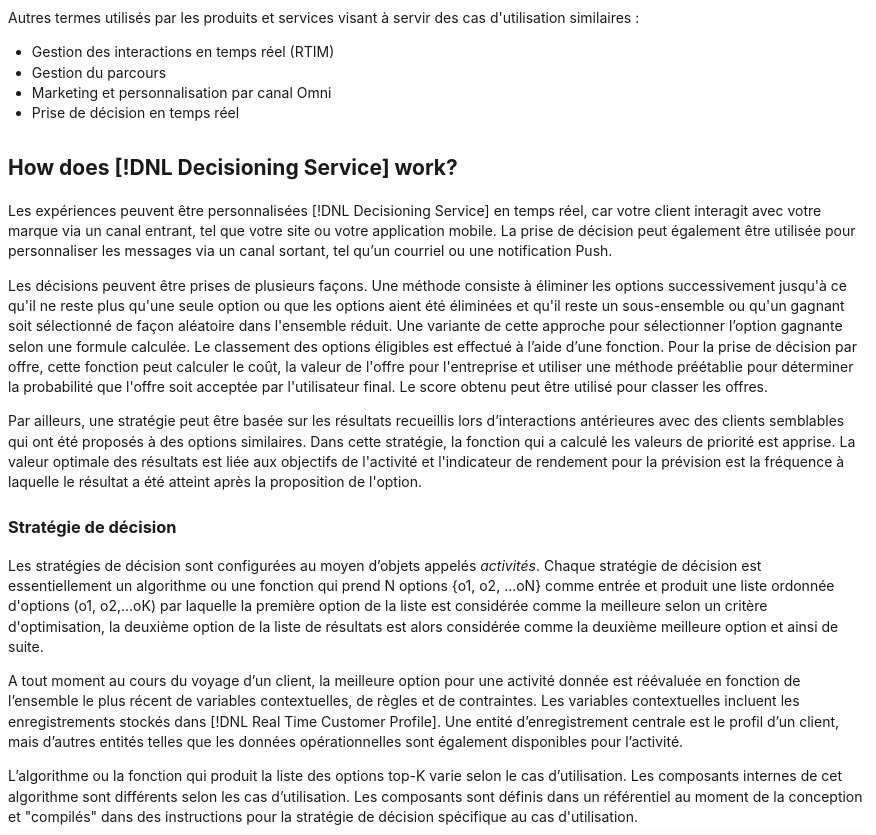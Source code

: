 Autres termes utilisés par les produits et services visant à servir des cas d&#39;utilisation similaires :

- Gestion des interactions en temps réel (RTIM)
- Gestion du parcours
- Marketing et personnalisation par canal Omni
- Prise de décision en temps réel

## How does [!DNL Decisioning Service] work?

Les expériences peuvent être personnalisées [!DNL Decisioning Service] en temps réel, car votre client interagit avec votre marque via un canal entrant, tel que votre site ou votre application mobile. La prise de décision peut également être utilisée pour personnaliser les messages via un canal sortant, tel qu’un courriel ou une notification Push.

Les décisions peuvent être prises de plusieurs façons. Une méthode consiste à éliminer les options successivement jusqu&#39;à ce qu&#39;il ne reste plus qu&#39;une seule option ou que les options aient été éliminées et qu&#39;il reste un sous-ensemble ou qu&#39;un gagnant soit sélectionné de façon aléatoire dans l&#39;ensemble réduit. Une variante de cette approche pour sélectionner l’option gagnante selon une formule calculée. Le classement des options éligibles est effectué à l’aide d’une fonction. Pour la prise de décision par offre, cette fonction peut calculer le coût, la valeur de l&#39;offre pour l&#39;entreprise et utiliser une méthode préétablie pour déterminer la probabilité que l&#39;offre soit acceptée par l&#39;utilisateur final. Le score obtenu peut être utilisé pour classer les offres.

Par ailleurs, une stratégie peut être basée sur les résultats recueillis lors d’interactions antérieures avec des clients semblables qui ont été proposés à des options similaires. Dans cette stratégie, la fonction qui a calculé les valeurs de priorité est apprise. La valeur optimale des résultats est liée aux objectifs de l&#39;activité et l&#39;indicateur de rendement pour la prévision est la fréquence à laquelle le résultat a été atteint après la proposition de l&#39;option.

### Stratégie de décision

Les stratégies de décision sont configurées au moyen d’objets appelés _activités_. Chaque stratégie de décision est essentiellement un algorithme ou une fonction qui prend N options {o1, o2, ...oN} comme entrée et produit une liste ordonnée d&#39;options (o1, o2,...oK) par laquelle la première option de la liste est considérée comme la meilleure selon un critère d&#39;optimisation, la deuxième option de la liste de résultats est alors considérée comme la deuxième meilleure option et ainsi de suite.

A tout moment au cours du voyage d’un client, la meilleure option pour une activité donnée est réévaluée en fonction de l’ensemble le plus récent de variables contextuelles, de règles et de contraintes. Les variables contextuelles incluent les enregistrements stockés dans [!DNL Real Time Customer Profile]. Une entité d’enregistrement centrale est le profil d’un client, mais d’autres entités telles que les données opérationnelles sont également disponibles pour l’activité.

L’algorithme ou la fonction qui produit la liste des options top-K varie selon le cas d’utilisation. Les composants internes de cet algorithme sont différents selon les cas d’utilisation. Les composants sont définis dans un référentiel au moment de la conception et &quot;compilés&quot; dans des instructions pour la stratégie de décision spécifique au cas d&#39;utilisation.
